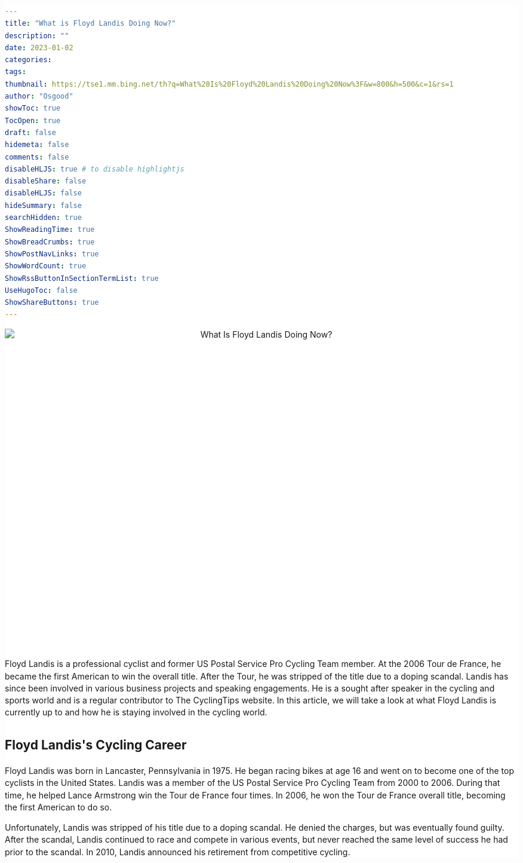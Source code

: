 ```yaml
---
title: "What is Floyd Landis Doing Now?"
description: ""
date: 2023-01-02
categories: 
tags: 
thumbnail: https://tse1.mm.bing.net/th?q=What%20Is%20Floyd%20Landis%20Doing%20Now%3F&w=800&h=500&c=1&rs=1
author: "Osgood"
showToc: true
TocOpen: true
draft: false
hidemeta: false
comments: false
disableHLJS: true # to disable highlightjs
disableShare: false
disableHLJS: false
hideSummary: false
searchHidden: true
ShowReadingTime: true
ShowBreadCrumbs: true
ShowPostNavLinks: true
ShowWordCount: true
ShowRssButtonInSectionTermList: true
UseHugoToc: false
ShowShareButtons: true
---
```


<center>
	<img src="https://tse1.mm.bing.net/th?q=What%20Is%20Floyd%20Landis%20Doing%20Now%3F&w=800&h=500&c=1&rs=1" alt="What Is Floyd Landis Doing Now?" width="800" height="500" style="display: block; width: 100%; height: auto">
</center>

<p>Floyd Landis is a professional cyclist and former US Postal Service Pro Cycling Team member. At the 2006 Tour de France, he became the first American to win the overall title. After the Tour, he was stripped of the title due to a doping scandal. Landis has since been involved in various business projects and speaking engagements. He is a sought after speaker in the cycling and sports world and is a regular contributor to The CyclingTips website. In this article, we will take a look at what Floyd Landis is currently up to and how he is staying involved in the cycling world.</p>

<h2>Floyd Landis's Cycling Career</h2>

<p>Floyd Landis was born in Lancaster, Pennsylvania in 1975. He began racing bikes at age 16 and went on to become one of the top cyclists in the United States. Landis was a member of the US Postal Service Pro Cycling Team from 2000 to 2006. During that time, he helped Lance Armstrong win the Tour de France four times. In 2006, he won the Tour de France overall title, becoming the first American to do so.</p>

<p>Unfortunately, Landis was stripped of his title due to a doping scandal. He denied the charges, but was eventually found guilty. After the scandal, Landis continued to race and compete in various events, but never reached the same level of success he had prior to the scandal. In 2010, Landis announced his retirement from competitive cycling.</p>
